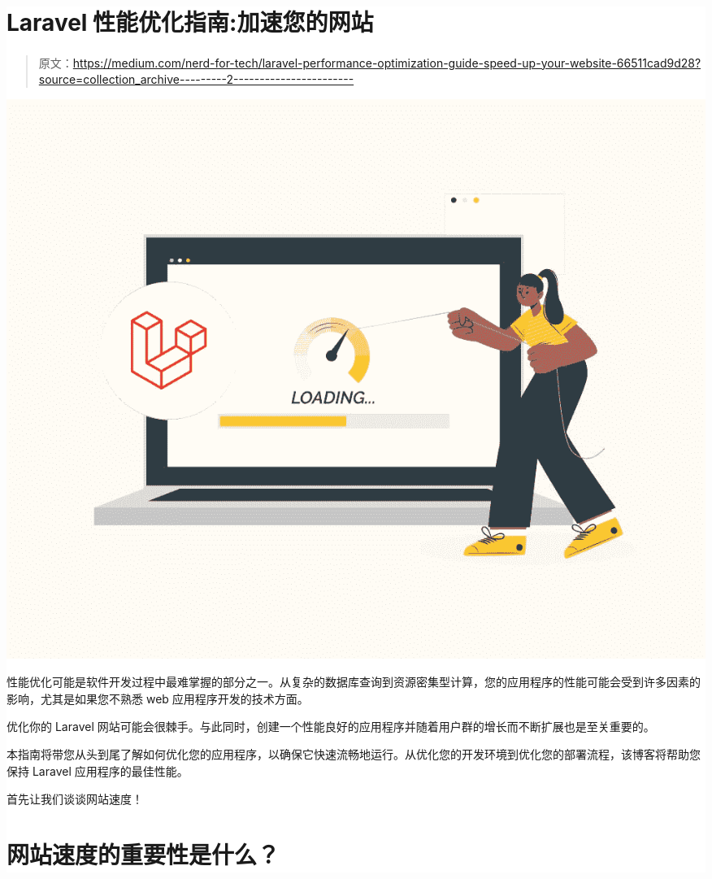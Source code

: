 # Laravel 性能优化指南:加速您的网站

> 原文：<https://medium.com/nerd-for-tech/laravel-performance-optimization-guide-speed-up-your-website-66511cad9d28?source=collection_archive---------2----------------------->

![](img/7097ecfa44d736be3f46b04a9e15dffd.png)

性能优化可能是软件开发过程中最难掌握的部分之一。从复杂的数据库查询到资源密集型计算，您的应用程序的性能可能会受到许多因素的影响，尤其是如果您不熟悉 web 应用程序开发的技术方面。

优化你的 Laravel 网站可能会很棘手。与此同时，创建一个性能良好的应用程序并随着用户群的增长而不断扩展也是至关重要的。

本指南将带您从头到尾了解如何优化您的应用程序，以确保它快速流畅地运行。从优化您的开发环境到优化您的部署流程，该博客将帮助您保持 Laravel 应用程序的最佳性能。

首先让我们谈谈网站速度！

# 网站速度的重要性是什么？
